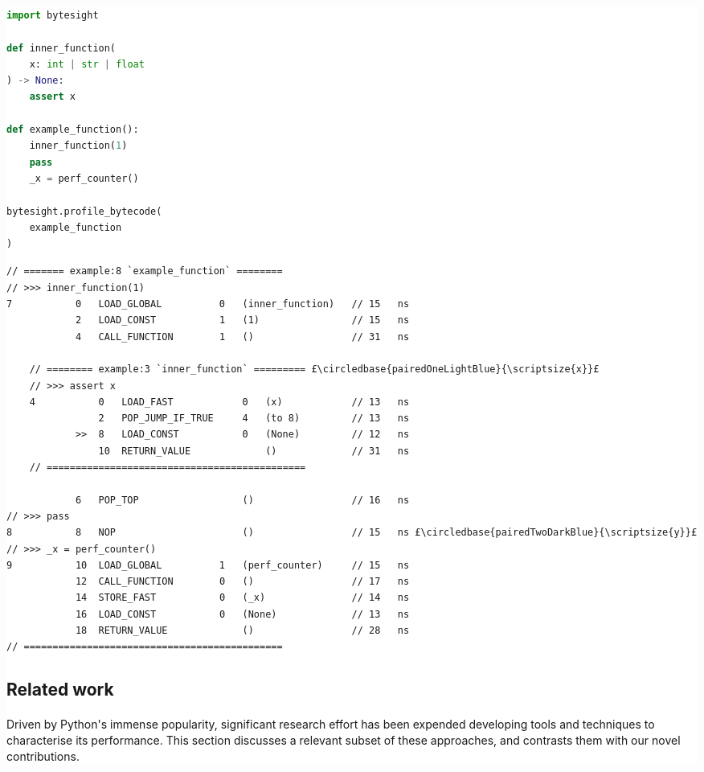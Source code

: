 
```python
import bytesight

def inner_function(
    x: int | str | float
) -> None:
    assert x

def example_function():
    inner_function(1)
    pass
    _x = perf_counter()

bytesight.profile_bytecode(
    example_function
)
```


```text
// ======= example:8 `example_function` ========
// >>> inner_function(1)
7           0   LOAD_GLOBAL          0   (inner_function)   // 15   ns
            2   LOAD_CONST           1   (1)                // 15   ns
            4   CALL_FUNCTION        1   ()                 // 31   ns

    // ======== example:3 `inner_function` ========= £\circledbase{pairedOneLightBlue}{\scriptsize{x}}£
    // >>> assert x
    4           0   LOAD_FAST            0   (x)            // 13   ns
                2   POP_JUMP_IF_TRUE     4   (to 8)         // 13   ns
            >>  8   LOAD_CONST           0   (None)         // 12   ns
                10  RETURN_VALUE             ()             // 31   ns
    // =============================================

            6   POP_TOP                  ()                 // 16   ns
// >>> pass
8           8   NOP                      ()                 // 15   ns £\circledbase{pairedTwoDarkBlue}{\scriptsize{y}}£
// >>> _x = perf_counter()
9           10  LOAD_GLOBAL          1   (perf_counter)     // 15   ns
            12  CALL_FUNCTION        0   ()                 // 17   ns
            14  STORE_FAST           0   (_x)               // 14   ns
            16  LOAD_CONST           0   (None)             // 13   ns
            18  RETURN_VALUE             ()                 // 28   ns
// =============================================
```



## Related work

Driven by Python's immense popularity, significant research effort has been
expended developing tools and techniques to characterise its performance. This
section discusses a relevant subset of these approaches, and contrasts them with
our novel contributions.
